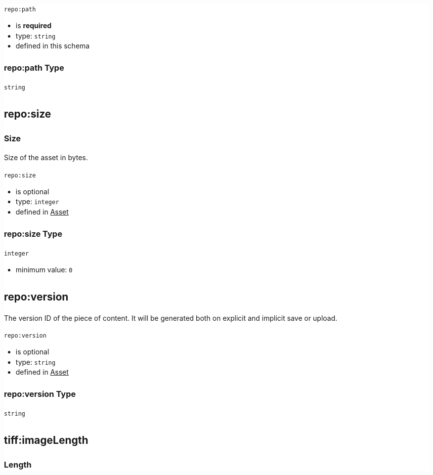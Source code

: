 `repo:path`
* is **required**
* type: `string`
* defined in this schema

### repo:path Type


`string`






## repo:size
### Size

Size of the asset in bytes.

`repo:size`
* is optional
* type: `integer`
* defined in [Asset](../external/repo/asset.schema.md#reposize)

### repo:size Type


`integer`
* minimum value: `0`






## repo:version

The version ID of the piece of content. It will be generated both on explicit and implicit save or upload.

`repo:version`
* is optional
* type: `string`
* defined in [Asset](../external/repo/asset.schema.md#repoversion)

### repo:version Type


`string`






## tiff:imageLength
### Length
